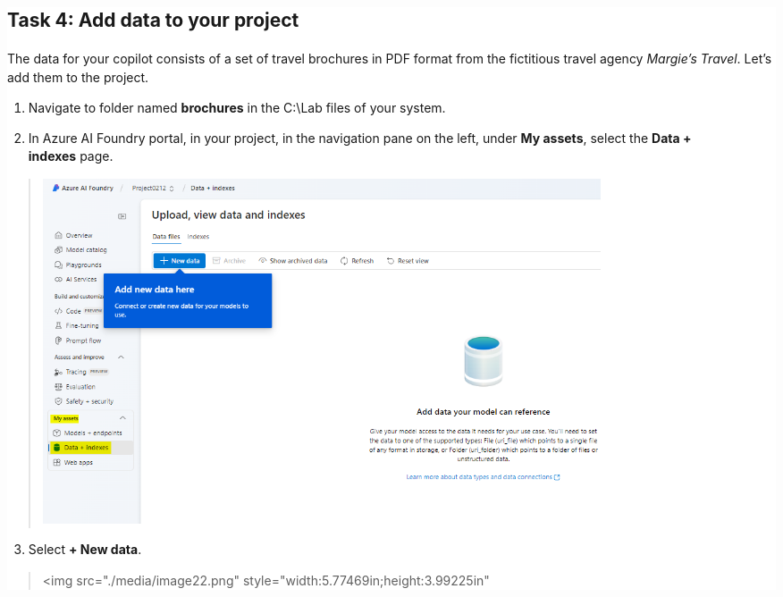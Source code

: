 ## Task 4: Add data to your project

The data for your copilot consists of a set of travel brochures in PDF
format from the fictitious travel agency *Margie’s Travel*. Let’s add
them to the project.

1.  Navigate to folder named **brochures** in the C:\Lab files of your
    system.

2.  In Azure AI Foundry portal, in your project, in the navigation pane
    on the left, under **My assets**, select the **Data +
    indexes** page.

> <img src="./media/image21.png" style="width:6.5in;height:4.025in" />

3.  Select **+ New data**.

> <img src="./media/image22.png" style="width:5.77469in;height:3.99225in"